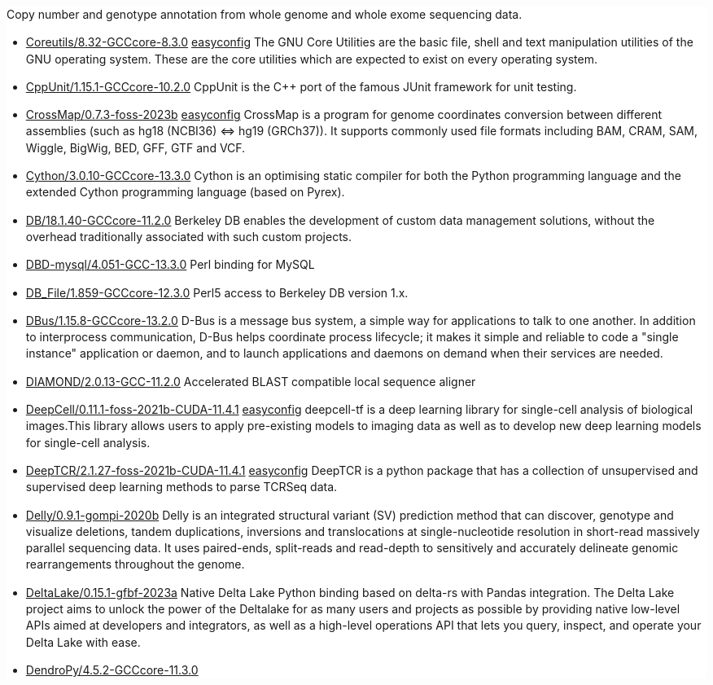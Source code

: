 Copy number and genotype annotation from whole 
genome and whole exome sequencing data.
 - [Coreutils/8.32-GCCcore-8.3.0](http://www.gnu.org/software/coreutils/)
[easyconfig](https://github.com/FredHutch/easybuild-life-sciences/blob/master/easyconfigs/c/Coreutils/Coreutils-8.32-GCCcore-8.3.0.eb)
The GNU Core Utilities are the basic file, shell and text manipulation utilities of the
 GNU operating system.  These are the core utilities which are expected to exist on every operating system.

 - [CppUnit/1.15.1-GCCcore-10.2.0](https://freedesktop.org/wiki/Software/cppunit/)
CppUnit is the C++ port of the famous JUnit framework for unit testing.

 - [CrossMap/0.7.3-foss-2023b](https://crossmap.readthedocs.io/)
[easyconfig](https://github.com/FredHutch/easybuild-life-sciences/blob/master/easyconfigs/c/CrossMap/CrossMap-0.7.3-foss-2023b.eb)
CrossMap is a program for genome coordinates conversion
 between different assemblies (such as hg18 (NCBI36) <=> hg19 (GRCh37)).
 It supports commonly used file formats including BAM, CRAM, SAM, Wiggle,
 BigWig, BED, GFF, GTF and VCF.
 - [Cython/3.0.10-GCCcore-13.3.0](https://cython.org/)
Cython is an optimising static compiler for both the Python programming
language and the extended Cython programming language (based on Pyrex).

 - [DB/18.1.40-GCCcore-11.2.0](https://www.oracle.com/technetwork/products/berkeleydb)
Berkeley DB enables the development of custom data management
 solutions, without the overhead traditionally associated with such custom
 projects.
 - [DBD-mysql/4.051-GCC-13.3.0](https://metacpan.org/pod/distribution/DBD-mysql/lib/DBD/mysql.pm)
Perl binding for MySQL
 - [DB_File/1.859-GCCcore-12.3.0](https://perldoc.perl.org/DB_File.html)
Perl5 access to Berkeley DB version 1.x.
 - [DBus/1.15.8-GCCcore-13.2.0](https://dbus.freedesktop.org/)
D-Bus is a message bus system, a simple way for applications to talk
 to one another.  In addition to interprocess communication, D-Bus helps
 coordinate process lifecycle; it makes it simple and reliable to code
 a "single instance" application or daemon, and to launch applications
 and daemons on demand when their services are needed.

 - [DIAMOND/2.0.13-GCC-11.2.0](https://github.com/bbuchfink/diamond)
Accelerated BLAST compatible local sequence aligner
 - [DeepCell/0.11.1-foss-2021b-CUDA-11.4.1](https://deepcell.readthedocs.io/en/master/)
[easyconfig](https://github.com/FredHutch/easybuild-life-sciences/blob/master/easyconfigs/d/DeepCell/DeepCell-0.11.1-foss-2021b-CUDA-11.4.1.eb)
deepcell-tf is a deep learning library for single-cell analysis of biological
 images.This library allows users to apply pre-existing models to imaging data as well as to
 develop new deep learning models for single-cell analysis.
 - [DeepTCR/2.1.27-foss-2021b-CUDA-11.4.1](https://sidhomj.github.io/DeepTCR/)
[easyconfig](https://github.com/FredHutch/easybuild-life-sciences/blob/master/easyconfigs/d/DeepTCR/DeepTCR-2.1.27-foss-2021b-CUDA-11.4.1.eb)
DeepTCR is a python package that has a collection of unsupervised and supervised deep
 learning methods to parse TCRSeq data.
 - [Delly/0.9.1-gompi-2020b](https://github.com/dellytools/delly/)
Delly is an integrated structural variant (SV) prediction
method that can discover, genotype and visualize deletions, tandem duplications,
inversions and translocations at single-nucleotide resolution in short-read
massively parallel sequencing data. It uses paired-ends, split-reads and
read-depth to sensitively and accurately delineate genomic rearrangements
throughout the genome.
 - [DeltaLake/0.15.1-gfbf-2023a](https://delta-io.github.io/delta-rs/)
Native Delta Lake Python binding based on delta-rs with Pandas integration.
The Delta Lake project aims to unlock the power of the Deltalake for as many
users and projects as possible by providing native low-level APIs aimed at
developers and integrators, as well as a high-level operations API that lets
you query, inspect, and operate your Delta Lake with ease.
 - [DendroPy/4.5.2-GCCcore-11.3.0](https://dendropy.org/)